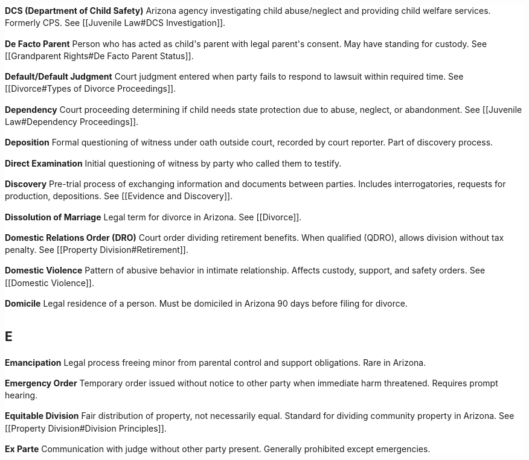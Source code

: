 **DCS (Department of Child Safety)**
Arizona agency investigating child abuse/neglect and providing child welfare services. Formerly CPS. See [[Juvenile Law#DCS Investigation]].

**De Facto Parent**
Person who has acted as child's parent with legal parent's consent. May have standing for custody. See [[Grandparent Rights#De Facto Parent Status]].

**Default/Default Judgment**
Court judgment entered when party fails to respond to lawsuit within required time. See [[Divorce#Types of Divorce Proceedings]].

**Dependency**
Court proceeding determining if child needs state protection due to abuse, neglect, or abandonment. See [[Juvenile Law#Dependency Proceedings]].

**Deposition**
Formal questioning of witness under oath outside court, recorded by court reporter. Part of discovery process.

**Direct Examination**
Initial questioning of witness by party who called them to testify.

**Discovery**
Pre-trial process of exchanging information and documents between parties. Includes interrogatories, requests for production, depositions. See [[Evidence and Discovery]].

**Dissolution of Marriage**
Legal term for divorce in Arizona. See [[Divorce]].

**Domestic Relations Order (DRO)**
Court order dividing retirement benefits. When qualified (QDRO), allows division without tax penalty. See [[Property Division#Retirement]].

**Domestic Violence**
Pattern of abusive behavior in intimate relationship. Affects custody, support, and safety orders. See [[Domestic Violence]].

**Domicile**
Legal residence of a person. Must be domiciled in Arizona 90 days before filing for divorce.

## E

**Emancipation**
Legal process freeing minor from parental control and support obligations. Rare in Arizona.

**Emergency Order**
Temporary order issued without notice to other party when immediate harm threatened. Requires prompt hearing.

**Equitable Division**
Fair distribution of property, not necessarily equal. Standard for dividing community property in Arizona. See [[Property Division#Division Principles]].

**Ex Parte**
Communication with judge without other party present. Generally prohibited except emergencies.
